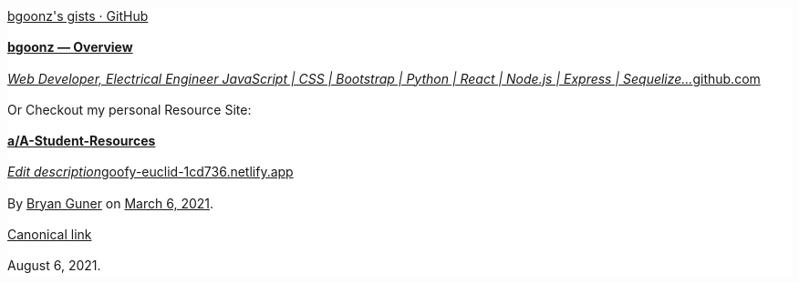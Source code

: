 <a href="https://gist.github.com/bgoonz" class="markup--anchor markup--p-anchor">bgoonz's gists · GitHub</a>

<a href="https://github.com/bgoonz" class="markup--anchor markup--mixtapeEmbed-anchor" title="https://github.com/bgoonz"><strong>bgoonz — Overview</strong>
<br/>

<em>Web Developer, Electrical Engineer JavaScript | CSS | Bootstrap | Python | React | Node.js | Express | Sequelize…</em>github.com</a><a href="https://github.com/bgoonz" class="js-mixtapeImage mixtapeImage u-ignoreBlock"></a>

Or Checkout my personal Resource Site:

<a href="https://bgoonzblog20master.gatsbyjs.io/docs/sitemap" class="markup--anchor markup--mixtapeEmbed-anchor" title="https://bgoonzblog20master.gatsbyjs.io/docs/sitemap"><strong>a/A-Student-Resources</strong>
<br/>

<em>Edit description</em>goofy-euclid-1cd736.netlify.app</a><a href="https://bgoonzblog20master.gatsbyjs.io/docs/sitemap" class="js-mixtapeImage mixtapeImage u-ignoreBlock"></a>

By <a href="https://medium.com/@bryanguner" class="p-author h-card">Bryan Guner</a> on [March 6, 2021](https://medium.com/p/938871b4521a).

<a href="https://medium.com/@bryanguner/learn-css-so-that-your-site-doesnt-look-like-garbage-938871b4521a" class="p-canonical">Canonical link</a>

August 6, 2021.

